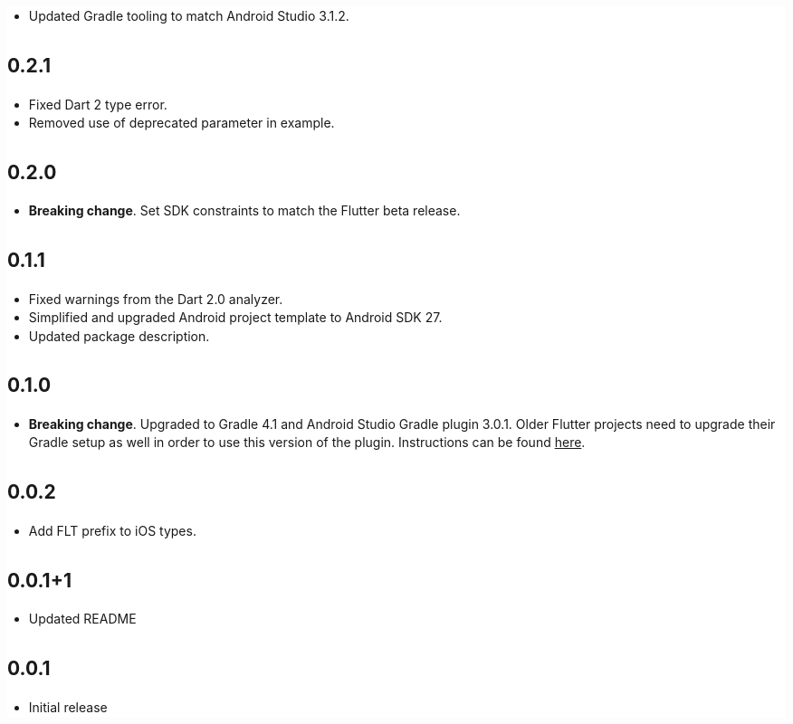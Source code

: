 - Updated Gradle tooling to match Android Studio 3.1.2.

## 0.2.1

- Fixed Dart 2 type error.
- Removed use of deprecated parameter in example.

## 0.2.0

- **Breaking change**. Set SDK constraints to match the Flutter beta release.

## 0.1.1

- Fixed warnings from the Dart 2.0 analyzer.
- Simplified and upgraded Android project template to Android SDK 27.
- Updated package description.

## 0.1.0

- **Breaking change**. Upgraded to Gradle 4.1 and Android Studio Gradle plugin
  3.0.1. Older Flutter projects need to upgrade their Gradle setup as well in
  order to use this version of the plugin. Instructions can be found
  [here](https://github.com/flutter/flutter/wiki/Updating-Flutter-projects-to-Gradle-4.1-and-Android-Studio-Gradle-plugin-3.0.1).

## 0.0.2

- Add FLT prefix to iOS types.

## 0.0.1+1

- Updated README

## 0.0.1

- Initial release
